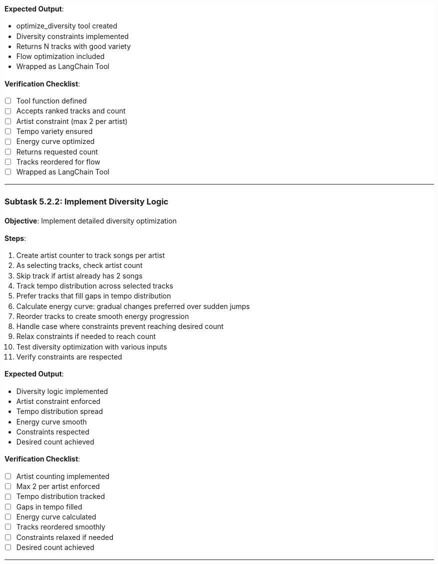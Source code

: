 **Expected Output**: 
- optimize_diversity tool created
- Diversity constraints implemented
- Returns N tracks with good variety
- Flow optimization included
- Wrapped as LangChain Tool

**Verification Checklist**:
- [ ] Tool function defined
- [ ] Accepts ranked tracks and count
- [ ] Artist constraint (max 2 per artist)
- [ ] Tempo variety ensured
- [ ] Energy curve optimized
- [ ] Returns requested count
- [ ] Tracks reordered for flow
- [ ] Wrapped as LangChain Tool

---

### Subtask 5.2.2: Implement Diversity Logic

**Objective**: Implement detailed diversity optimization

**Steps**:
1. Create artist counter to track songs per artist
2. As selecting tracks, check artist count
3. Skip track if artist already has 2 songs
4. Track tempo distribution across selected tracks
5. Prefer tracks that fill gaps in tempo distribution
6. Calculate energy curve: gradual changes preferred over sudden jumps
7. Reorder tracks to create smooth energy progression
8. Handle case where constraints prevent reaching desired count
9. Relax constraints if needed to reach count
10. Test diversity optimization with various inputs
11. Verify constraints are respected

**Expected Output**: 
- Diversity logic implemented
- Artist constraint enforced
- Tempo distribution spread
- Energy curve smooth
- Constraints respected
- Desired count achieved

**Verification Checklist**:
- [ ] Artist counting implemented
- [ ] Max 2 per artist enforced
- [ ] Tempo distribution tracked
- [ ] Gaps in tempo filled
- [ ] Energy curve calculated
- [ ] Tracks reordered smoothly
- [ ] Constraints relaxed if needed
- [ ] Desired count achieved

---